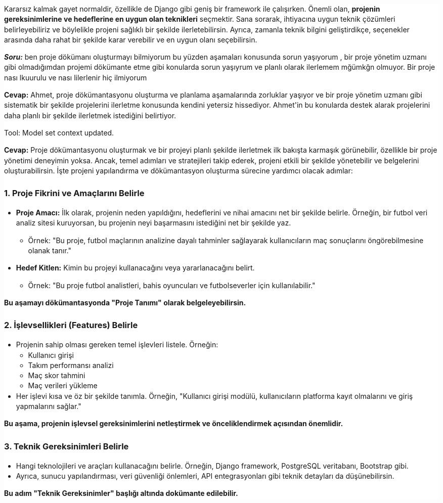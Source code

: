 Kararsız kalmak gayet normaldir, özellikle de Django gibi geniş bir framework ile çalışırken. Önemli olan, **projenin gereksinimlerine ve hedeflerine en uygun olan teknikleri** seçmektir. Sana sorarak, ihtiyacına uygun teknik çözümleri belirleyebiliriz ve böylelikle projeni sağlıklı bir şekilde ilerletebilirsin. Ayrıca, zamanla teknik bilgini geliştirdikçe, seçenekler arasında daha rahat bir şekilde karar verebilir ve en uygun olanı seçebilirsin.

***Soru:*** ben proje dökümanı oluşturmayı bilmiyorum bu yüzden aşamaları konusunda sorun yaşıyorum , bir proje yönetim uzmanı gibi olmadığımdan projemi dökümante etme gibi konularda sorun yaşıyrum ve planlı olarak ilerlemem mğümkğn olmuyor. Bir proje nası lkuurulu ve nası lilerlenir hiç ilmiyorum

**Cevap:** Ahmet, proje dökümantasyonu oluşturma ve planlama aşamalarında zorluklar yaşıyor ve bir proje yönetim uzmanı gibi sistematik bir şekilde projelerini ilerletme konusunda kendini yetersiz hissediyor. Ahmet'in bu konularda destek alarak projelerini daha planlı bir şekilde ilerletmek istediğini belirtiyor.

Tool: Model set context updated.

**Cevap:** Proje dökümantasyonu oluşturmak ve bir projeyi planlı şekilde ilerletmek ilk bakışta karmaşık görünebilir, özellikle bir proje yönetimi deneyimin yoksa. Ancak, temel adımları ve stratejileri takip ederek, projeni etkili bir şekilde yönetebilir ve belgelerini oluşturabilirsin. İşte projeni yapılandırma ve dökümantasyon oluşturma sürecine yardımcı olacak adımlar:

### 1. **Proje Fikrini ve Amaçlarını Belirle**
   - **Proje Amacı:** İlk olarak, projenin neden yapıldığını, hedeflerini ve nihai amacını net bir şekilde belirle. Örneğin, bir futbol veri analiz sitesi kuruyorsan, bu projenin neyi başarmasını istediğini net bir şekilde yaz.
     - Örnek: "Bu proje, futbol maçlarının analizine dayalı tahminler sağlayarak kullanıcıların maç sonuçlarını öngörebilmesine olanak tanır."
   
   - **Hedef Kitlen:** Kimin bu projeyi kullanacağını veya yararlanacağını belirt.
     - Örnek: "Bu proje futbol analistleri, bahis oyuncuları ve futbolseverler için kullanılabilir."

   **Bu aşamayı dökümantasyonda "Proje Tanımı" olarak belgeleyebilirsin.**

### 2. **İşlevsellikleri (Features) Belirle**
   - Projenin sahip olması gereken temel işlevleri listele. Örneğin:
     - Kullanıcı girişi
     - Takım performansı analizi
     - Maç skor tahmini
     - Maç verileri yükleme
   - Her işlevi kısa ve öz bir şekilde tanımla. Örneğin, "Kullanıcı girişi modülü, kullanıcıların platforma kayıt olmalarını ve giriş yapmalarını sağlar."

   **Bu aşama, projenin işlevsel gereksinimlerini netleştirmek ve önceliklendirmek açısından önemlidir.**

### 3. **Teknik Gereksinimleri Belirle**
   - Hangi teknolojileri ve araçları kullanacağını belirle. Örneğin, Django framework, PostgreSQL veritabanı, Bootstrap gibi.
   - Ayrıca, sunucu yapılandırması, veri güvenliği önlemleri, API entegrasyonları gibi teknik detayları da düşünebilirsin.

   **Bu adım "Teknik Gereksinimler" başlığı altında dokümante edilebilir.**
